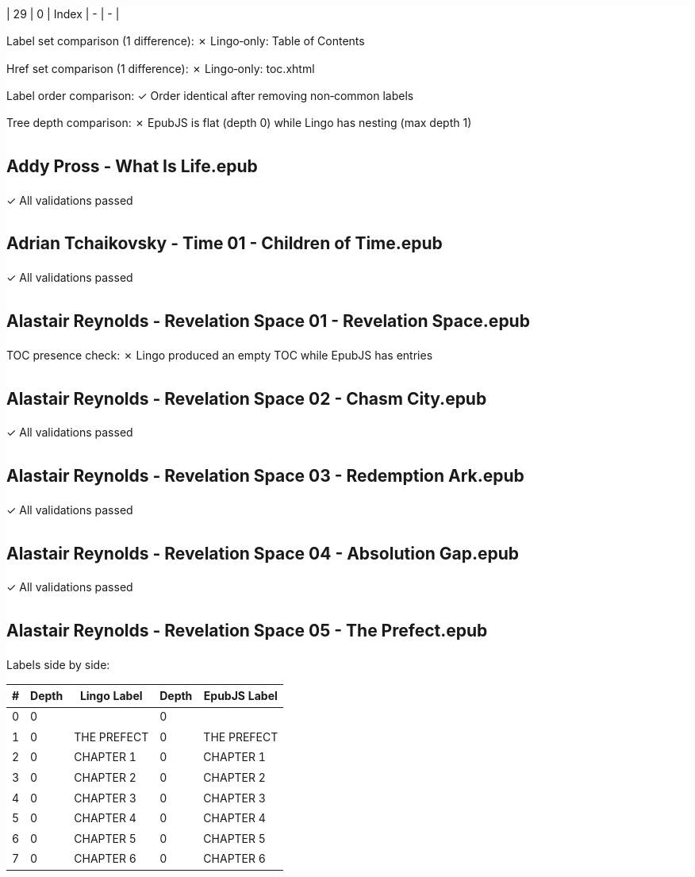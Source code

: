 |  29 | 0 | Index                                    | - | -                                        |

Label set comparison (1 difference):
  ✗ Lingo‑only: Table of Contents

Href set comparison (1 difference):
  ✗ Lingo‑only: toc.xhtml

Label order comparison:
  ✓ Order identical after removing non‑common labels

Tree depth comparison:
  ✗ EpubJS is flat (depth 0) while Lingo has nesting (max depth 1)

## Addy Pross - What Is Life.epub

  ✓ All validations passed

## Adrian Tchaikovsky - Time 01 - Children of Time.epub

  ✓ All validations passed

## Alastair Reynolds - Revelation Space 01 - Revelation Space.epub

TOC presence check:
  ✗ Lingo produced an empty TOC while EpubJS has entries

## Alastair Reynolds - Revelation Space 02 - Chasm City.epub

  ✓ All validations passed

## Alastair Reynolds - Revelation Space 03 - Redemption Ark.epub

  ✓ All validations passed

## Alastair Reynolds - Revelation Space 04 - Absolution Gap.epub

  ✓ All validations passed

## Alastair Reynolds - Revelation Space 05 - The Prefect.epub

Labels side by side:

| # | Depth | Lingo Label | Depth | EpubJS Label |
|---|-------|-------------|-------|--------------|
|   0 | 0 |                                          | 0 |                                          |
|   1 | 0 | THE PREFECT                              | 0 | THE PREFECT                              |
|   2 | 0 | CHAPTER 1                                | 0 | CHAPTER 1                                |
|   3 | 0 | CHAPTER 2                                | 0 | CHAPTER 2                                |
|   4 | 0 | CHAPTER 3                                | 0 | CHAPTER 3                                |
|   5 | 0 | CHAPTER 4                                | 0 | CHAPTER 4                                |
|   6 | 0 | CHAPTER 5                                | 0 | CHAPTER 5                                |
|   7 | 0 | CHAPTER 6                                | 0 | CHAPTER 6                                |